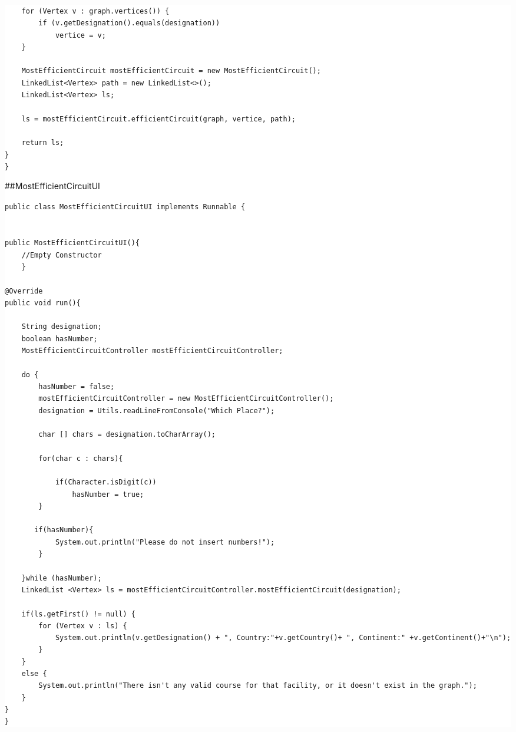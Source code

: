         for (Vertex v : graph.vertices()) {
            if (v.getDesignation().equals(designation))
                vertice = v;
        }

        MostEfficientCircuit mostEfficientCircuit = new MostEfficientCircuit();
        LinkedList<Vertex> path = new LinkedList<>();
        LinkedList<Vertex> ls;

        ls = mostEfficientCircuit.efficientCircuit(graph, vertice, path);

        return ls;
    }
    }

##MostEfficientCircuitUI

    public class MostEfficientCircuitUI implements Runnable {


    public MostEfficientCircuitUI(){
        //Empty Constructor
        }

    @Override
    public void run(){

        String designation;
        boolean hasNumber;
        MostEfficientCircuitController mostEfficientCircuitController;

        do {
            hasNumber = false;
            mostEfficientCircuitController = new MostEfficientCircuitController();
            designation = Utils.readLineFromConsole("Which Place?");

            char [] chars = designation.toCharArray();

            for(char c : chars){

                if(Character.isDigit(c))
                    hasNumber = true;
            }

           if(hasNumber){
                System.out.println("Please do not insert numbers!");
            }

        }while (hasNumber);
        LinkedList <Vertex> ls = mostEfficientCircuitController.mostEfficientCircuit(designation);

        if(ls.getFirst() != null) {
            for (Vertex v : ls) {
                System.out.println(v.getDesignation() + ", Country:"+v.getCountry()+ ", Continent:" +v.getContinent()+"\n");
            }
        }
        else {
            System.out.println("There isn't any valid course for that facility, or it doesn't exist in the graph.");
        }
    }
    }

